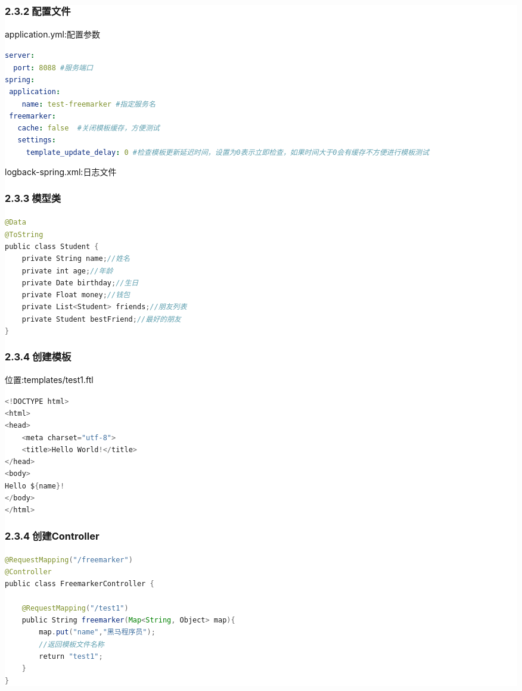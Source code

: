 ### 2.3.2 配置文件

application.yml:配置参数

```yaml
server:
  port: 8088 #服务端口
spring:
 application:
    name: test‐freemarker #指定服务名
 freemarker:
   cache: false  #关闭模板缓存，方便测试
   settings:
     template_update_delay: 0 #检查模板更新延迟时间，设置为0表示立即检查，如果时间大于0会有缓存不方便进行模板测试
```

logback-spring.xml:日志文件

### 2.3.3 模型类

```java
@Data
@ToString
public class Student {
    private String name;//姓名
    private int age;//年龄
    private Date birthday;//生日
    private Float money;//钱包
    private List<Student> friends;//朋友列表
    private Student bestFriend;//最好的朋友
}
```

### 2.3.4 创建模板

位置:templates/test1.ftl

```java
<!DOCTYPE html>
<html>
<head>
    <meta charset="utf‐8">
    <title>Hello World!</title>
</head>
<body>
Hello ${name}!
</body>
</html>
```

### 2.3.4 创建Controller

```java
@RequestMapping("/freemarker")
@Controller
public class FreemarkerController {

    @RequestMapping("/test1")
    public String freemarker(Map<String, Object> map){
        map.put("name","黑马程序员");
        //返回模板文件名称
        return "test1";
    }
}
```
